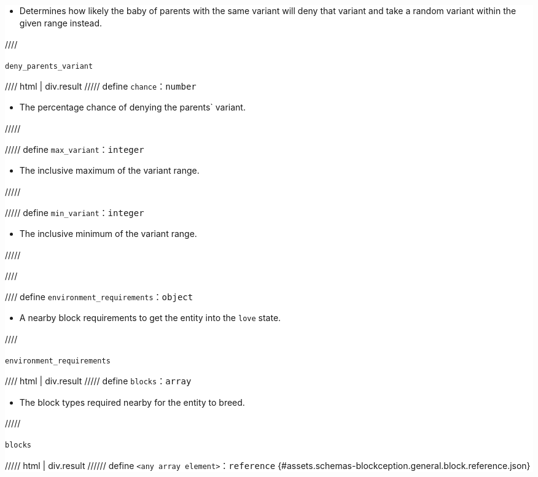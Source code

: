 - Determines how likely the baby of parents with the same variant will deny that variant and take a random variant within the given range instead.


////

<div class="language-text highlight"><span class="filename"><code>deny_parents_variant</code></span><pre id="__code_1"><span></span></pre></div>

//// html | div.result
///// define
`chance`：<samp>number</samp>

- The percentage chance of denying the parents` variant.


/////


///// define
`max_variant`：<samp>integer</samp>

- The inclusive maximum of the variant range.


/////


///// define
`min_variant`：<samp>integer</samp>

- The inclusive minimum of the variant range.


/////


////


//// define
`environment_requirements`：<samp>object</samp>

- A nearby block requirements to get the entity into the `love` state.


////

<div class="language-text highlight"><span class="filename"><code>environment_requirements</code></span><pre id="__code_1"><span></span></pre></div>

//// html | div.result
///// define
`blocks`：<samp>array</samp>

- The block types required nearby for the entity to breed.


/////

<div class="language-text highlight"><span class="filename"><code>blocks</code></span><pre id="__code_1"><span></span></pre></div>

///// html | div.result
////// define
`<any array element>`：<samp>reference</samp> {#assets.schemas-blockception.general.block.reference.json}
